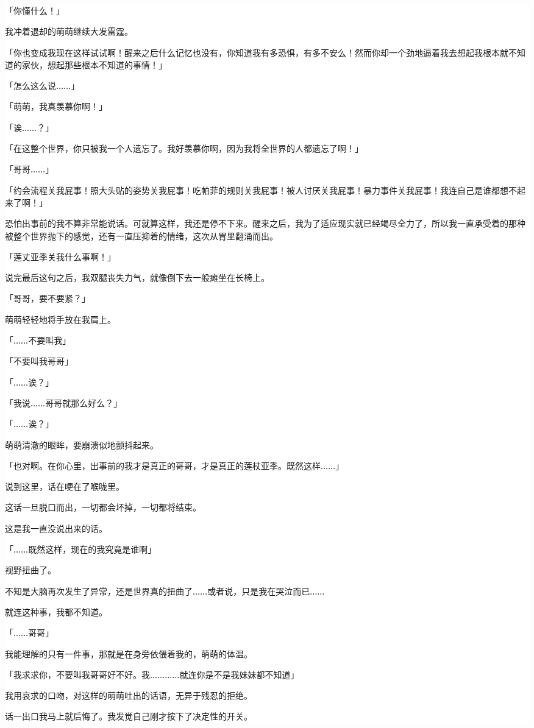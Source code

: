 「你懂什么！」

我冲着退却的萌萌继续大发雷霆。

「你也变成我现在这样试试啊！醒来之后什么记忆也没有，你知道我有多恐惧，有多不安么！然而你却一个劲地逼着我去想起我根本就不知道的家伙，想起那些根本不知道的事情！」

「怎么这么说……」

「萌萌，我真羡慕你啊！」

「诶……？」

「在这整个世界，你只被我一个人遗忘了。我好羡慕你啊，因为我将全世界的人都遗忘了啊！」

「哥哥……」

「约会流程关我屁事！照大头贴的姿势关我屁事！吃帕菲的规则关我屁事！被人讨厌关我屁事！暴力事件关我屁事！我连自己是谁都想不起来了啊！」

恐怕出事前的我不算非常能说话。可就算这样，我还是停不下来。醒来之后，我为了适应现实就已经竭尽全力了，所以我一直承受着的那种被整个世界抛下的感觉，还有一直压抑着的情绪，这次从胃里翻涌而出。

「莲丈亚季关我什么事啊！」

说完最后这句之后，我双腿丧失力气，就像倒下去一般瘫坐在长椅上。

「哥哥，要不要紧？」

萌萌轻轻地将手放在我肩上。

「……不要叫我」

「不要叫我哥哥」

「……诶？」

「我说……哥哥就那么好么？」

「……诶？」

萌萌清澈的眼眸，要崩溃似地颤抖起来。

「也对啊。在你心里，出事前的我才是真正的哥哥，才是真正的莲杖亚季。既然这样……」

说到这里，话在哽在了喉咙里。

这话一旦脱口而出，一切都会坏掉，一切都将结束。

这是我一直没说出来的话。

「……既然这样，现在的我究竟是谁啊」

视野扭曲了。

不知是大脑再次发生了异常，还是世界真的扭曲了……或者说，只是我在哭泣而已……

就连这种事，我都不知道。

「……哥哥」

我能理解的只有一件事，那就是在身旁依偎着我的，萌萌的体温。

「我求求你，不要叫我哥哥好不好。我…………就连你是不是我妹妹都不知道」

我用哀求的口吻，对这样的萌萌吐出的话语，无异于残忍的拒绝。

话一出口我马上就后悔了。我发觉自己刚才按下了决定性的开关。

